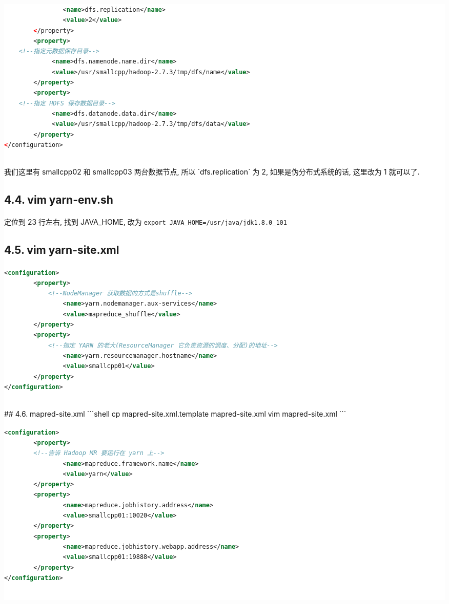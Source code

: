 ```xml
                <name>dfs.replication</name>
                <value>2</value>
        </property>
        <property>
    <!--指定元数据保存目录-->
             <name>dfs.namenode.name.dir</name>
             <value>/usr/smallcpp/hadoop-2.7.3/tmp/dfs/name</value>
        </property>
        <property>
    <!--指定 HDFS 保存数据目录-->
             <name>dfs.datanode.data.dir</name>
             <value>/usr/smallcpp/hadoop-2.7.3/tmp/dfs/data</value>
        </property>
</configuration>
```
<br>
我们这里有 smallcpp02 和 smallcpp03 两台数据节点, 所以 `dfs.replication` 为 2, 如果是伪分布式系统的话, 这里改为 1 就可以了.

## 4.4. vim yarn-env.sh
定位到 23 行左右, 找到 JAVA_HOME, 改为 `export JAVA_HOME=/usr/java/jdk1.8.0_101`

## 4.5. vim yarn-site.xml
```xml
<configuration>
        <property>
            <!--NodeManager 获取数据的方式是shuffle-->
                <name>yarn.nodemanager.aux-services</name>
                <value>mapreduce_shuffle</value>
        </property>
        <property>
            <!--指定 YARN 的老大(ResourceManager 它负责资源的调度、分配)的地址-->
                <name>yarn.resourcemanager.hostname</name>
                <value>smallcpp01</value>
        </property>
</configuration>
```
<br>
## 4.6. mapred-site.xml
```shell
cp mapred-site.xml.template mapred-site.xml
vim mapred-site.xml
```
<br>

```xml
<configuration>
        <property>
        <!--告诉 Hadoop MR 要运行在 yarn 上-->
                <name>mapreduce.framework.name</name>
                <value>yarn</value>
        </property>
        <property>
                <name>mapreduce.jobhistory.address</name>
                <value>smallcpp01:10020</value>
        </property>
        <property>
                <name>mapreduce.jobhistory.webapp.address</name>
                <value>smallcpp01:19888</value>
        </property>
</configuration>
```
<br>